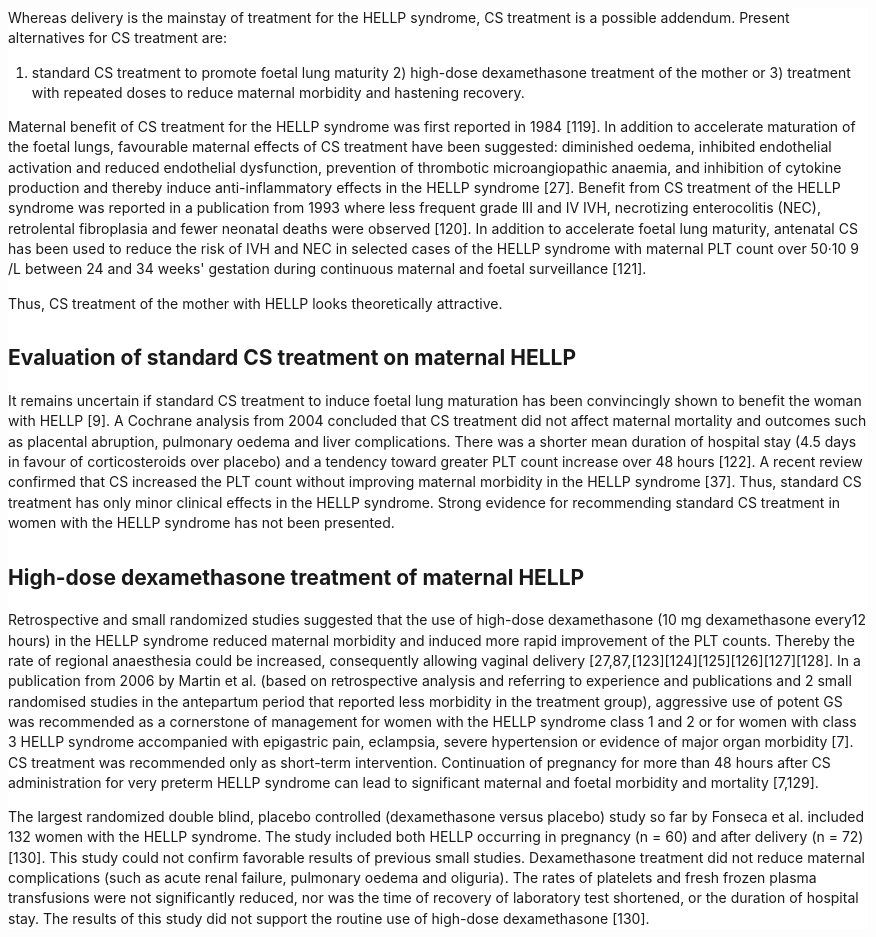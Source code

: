 Whereas delivery is the mainstay of treatment for the HELLP syndrome, CS treatment is a possible addendum. Present alternatives for CS treatment are:

1) standard CS treatment to promote foetal lung maturity 2) high-dose dexamethasone treatment of the mother or 3) treatment with repeated doses to reduce maternal morbidity and hastening recovery.

Maternal benefit of CS treatment for the HELLP syndrome was first reported in 1984 [119]. In addition to accelerate maturation of the foetal lungs, favourable maternal effects of CS treatment have been suggested: diminished oedema, inhibited endothelial activation and reduced endothelial dysfunction, prevention of thrombotic microangiopathic anaemia, and inhibition of cytokine production and thereby induce anti-inflammatory effects in the HELLP syndrome [27]. Benefit from CS treatment of the HELLP syndrome was reported in a publication from 1993 where less frequent grade III and IV IVH, necrotizing enterocolitis (NEC), retrolental fibroplasia and fewer neonatal deaths were observed [120]. In addition to accelerate foetal lung maturity, antenatal CS has been used to reduce the risk of IVH and NEC in selected cases of the HELLP syndrome with maternal PLT count over 50·10 9 /L between 24 and 34 weeks' gestation during continuous maternal and foetal surveillance [121].

Thus, CS treatment of the mother with HELLP looks theoretically attractive.


## Evaluation of standard CS treatment on maternal HELLP

It remains uncertain if standard CS treatment to induce foetal lung maturation has been convincingly shown to benefit the woman with HELLP [9]. A Cochrane analysis from 2004 concluded that CS treatment did not affect maternal mortality and outcomes such as placental abruption, pulmonary oedema and liver complications. There was a shorter mean duration of hospital stay (4.5 days in favour of corticosteroids over placebo) and a tendency toward greater PLT count increase over 48 hours [122]. A recent review confirmed that CS increased the PLT count without improving maternal morbidity in the HELLP syndrome [37]. Thus, standard CS treatment has only minor clinical effects in the HELLP syndrome. Strong evidence for recommending standard CS treatment in women with the HELLP syndrome has not been presented.


## High-dose dexamethasone treatment of maternal HELLP

Retrospective and small randomized studies suggested that the use of high-dose dexamethasone (10 mg dexamethasone every12 hours) in the HELLP syndrome reduced maternal morbidity and induced more rapid improvement of the PLT counts. Thereby the rate of regional anaesthesia could be increased, consequently allowing vaginal delivery [27,87,[123][124][125][126][127][128]. In a publication from 2006 by Martin et al. (based on retrospective analysis and referring to experience and publications and 2 small randomised studies in the antepartum period that reported less morbidity in the treatment group), aggressive use of potent GS was recommended as a cornerstone of management for women with the HELLP syndrome class 1 and 2 or for women with class 3 HELLP syndrome accompanied with epigastric pain, eclampsia, severe hypertension or evidence of major organ morbidity [7]. CS treatment was recommended only as short-term intervention. Continuation of pregnancy for more than 48 hours after CS administration for very preterm HELLP syndrome can lead to significant maternal and foetal morbidity and mortality [7,129].

The largest randomized double blind, placebo controlled (dexamethasone versus placebo) study so far by Fonseca et al. included 132 women with the HELLP syndrome. The study included both HELLP occurring in pregnancy (n = 60) and after delivery (n = 72) [130]. This study could not confirm favorable results of previous small studies. Dexamethasone treatment did not reduce maternal complications (such as acute renal failure, pulmonary oedema and oliguria). The rates of platelets and fresh frozen plasma transfusions were not significantly reduced, nor was the time of recovery of laboratory test shortened, or the duration of hospital stay. The results of this study did not support the routine use of high-dose dexamethasone [130].

